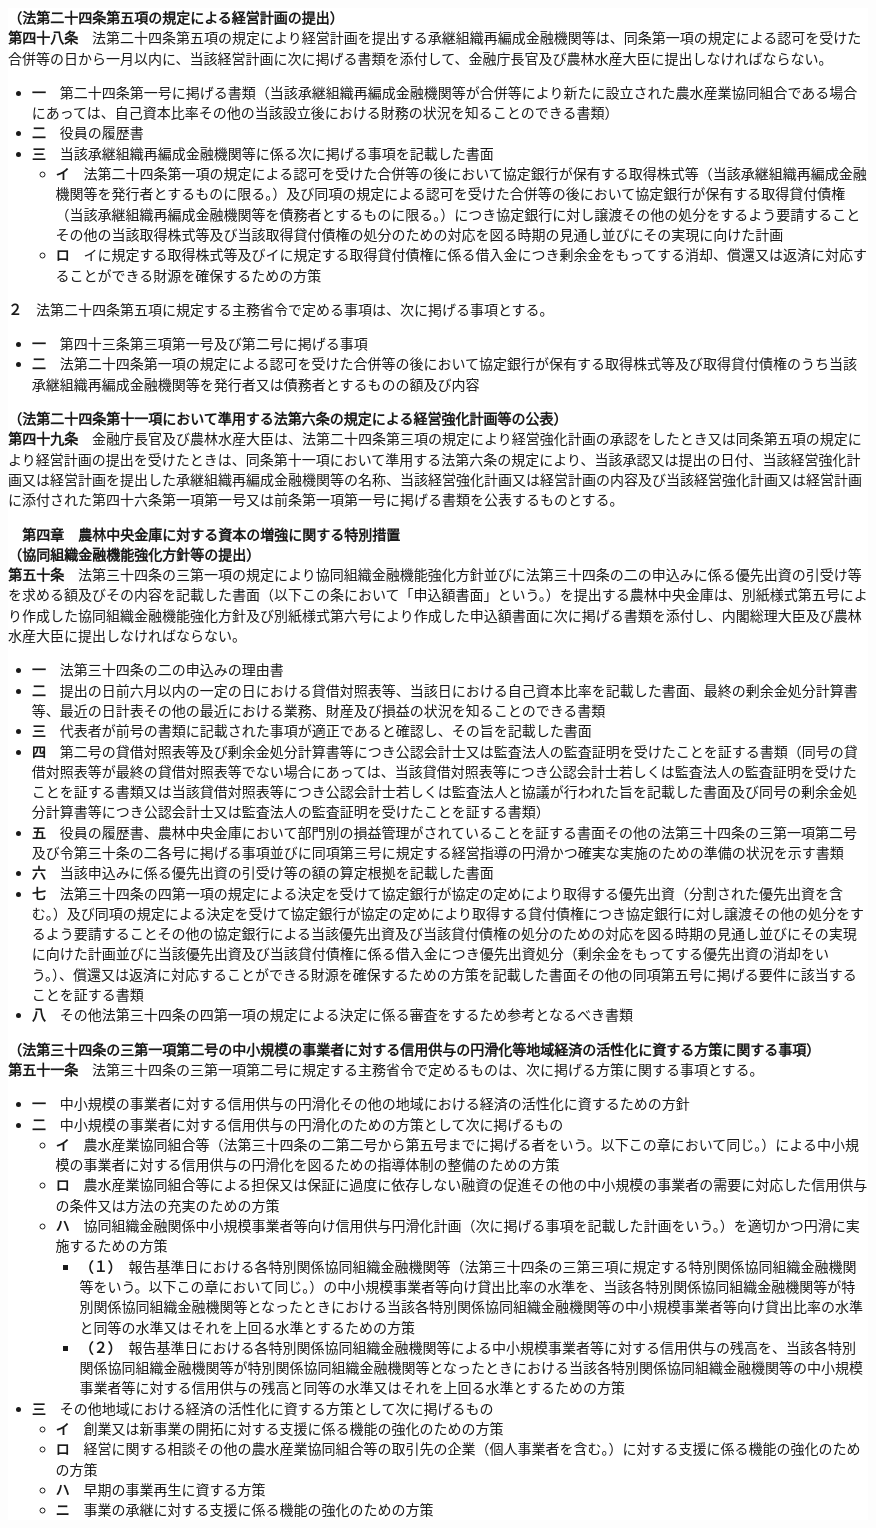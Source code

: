 **（法第二十四条第五項の規定による経営計画の提出）**  
**第四十八条**　法第二十四条第五項の規定により経営計画を提出する承継組織再編成金融機関等は、同条第一項の規定による認可を受けた合併等の日から一月以内に、当該経営計画に次に掲げる書類を添付して、金融庁長官及び農林水産大臣に提出しなければならない。  
* **一**　第二十四条第一号に掲げる書類（当該承継組織再編成金融機関等が合併等により新たに設立された農水産業協同組合である場合にあっては、自己資本比率その他の当該設立後における財務の状況を知ることのできる書類）  
* **二**　役員の履歴書  
* **三**　当該承継組織再編成金融機関等に係る次に掲げる事項を記載した書面  
	* **イ**　法第二十四条第一項の規定による認可を受けた合併等の後において協定銀行が保有する取得株式等（当該承継組織再編成金融機関等を発行者とするものに限る。）及び同項の規定による認可を受けた合併等の後において協定銀行が保有する取得貸付債権（当該承継組織再編成金融機関等を債務者とするものに限る。）につき協定銀行に対し譲渡その他の処分をするよう要請することその他の当該取得株式等及び当該取得貸付債権の処分のための対応を図る時期の見通し並びにその実現に向けた計画  
	* **ロ**　イに規定する取得株式等及びイに規定する取得貸付債権に係る借入金につき剰余金をもってする消却、償還又は返済に対応することができる財源を確保するための方策  
  
**２**　法第二十四条第五項に規定する主務省令で定める事項は、次に掲げる事項とする。  
* **一**　第四十三条第三項第一号及び第二号に掲げる事項  
* **二**　法第二十四条第一項の規定による認可を受けた合併等の後において協定銀行が保有する取得株式等及び取得貸付債権のうち当該承継組織再編成金融機関等を発行者又は債務者とするものの額及び内容  
  
**（法第二十四条第十一項において準用する法第六条の規定による経営強化計画等の公表）**  
**第四十九条**　金融庁長官及び農林水産大臣は、法第二十四条第三項の規定により経営強化計画の承認をしたとき又は同条第五項の規定により経営計画の提出を受けたときは、同条第十一項において準用する法第六条の規定により、当該承認又は提出の日付、当該経営強化計画又は経営計画を提出した承継組織再編成金融機関等の名称、当該経営強化計画又は経営計画の内容及び当該経営強化計画又は経営計画に添付された第四十六条第一項第一号又は前条第一項第一号に掲げる書類を公表するものとする。  
  
&emsp;**第四章　農林中央金庫に対する資本の増強に関する特別措置**  
**（協同組織金融機能強化方針等の提出）**  
**第五十条**　法第三十四条の三第一項の規定により協同組織金融機能強化方針並びに法第三十四条の二の申込みに係る優先出資の引受け等を求める額及びその内容を記載した書面（以下この条において「申込額書面」という。）を提出する農林中央金庫は、別紙様式第五号により作成した協同組織金融機能強化方針及び別紙様式第六号により作成した申込額書面に次に掲げる書類を添付し、内閣総理大臣及び農林水産大臣に提出しなければならない。  
* **一**　法第三十四条の二の申込みの理由書  
* **二**　提出の日前六月以内の一定の日における貸借対照表等、当該日における自己資本比率を記載した書面、最終の剰余金処分計算書等、最近の日計表その他の最近における業務、財産及び損益の状況を知ることのできる書類  
* **三**　代表者が前号の書類に記載された事項が適正であると確認し、その旨を記載した書面  
* **四**　第二号の貸借対照表等及び剰余金処分計算書等につき公認会計士又は監査法人の監査証明を受けたことを証する書類（同号の貸借対照表等が最終の貸借対照表等でない場合にあっては、当該貸借対照表等につき公認会計士若しくは監査法人の監査証明を受けたことを証する書類又は当該貸借対照表等につき公認会計士若しくは監査法人と協議が行われた旨を記載した書面及び同号の剰余金処分計算書等につき公認会計士又は監査法人の監査証明を受けたことを証する書類）  
* **五**　役員の履歴書、農林中央金庫において部門別の損益管理がされていることを証する書面その他の法第三十四条の三第一項第二号及び令第三十条の二各号に掲げる事項並びに同項第三号に規定する経営指導の円滑かつ確実な実施のための準備の状況を示す書類  
* **六**　当該申込みに係る優先出資の引受け等の額の算定根拠を記載した書面  
* **七**　法第三十四条の四第一項の規定による決定を受けて協定銀行が協定の定めにより取得する優先出資（分割された優先出資を含む。）及び同項の規定による決定を受けて協定銀行が協定の定めにより取得する貸付債権につき協定銀行に対し譲渡その他の処分をするよう要請することその他の協定銀行による当該優先出資及び当該貸付債権の処分のための対応を図る時期の見通し並びにその実現に向けた計画並びに当該優先出資及び当該貸付債権に係る借入金につき優先出資処分（剰余金をもってする優先出資の消却をいう。）、償還又は返済に対応することができる財源を確保するための方策を記載した書面その他の同項第五号に掲げる要件に該当することを証する書類  
* **八**　その他法第三十四条の四第一項の規定による決定に係る審査をするため参考となるべき書類  
  
**（法第三十四条の三第一項第二号の中小規模の事業者に対する信用供与の円滑化等地域経済の活性化に資する方策に関する事項）**  
**第五十一条**　法第三十四条の三第一項第二号に規定する主務省令で定めるものは、次に掲げる方策に関する事項とする。  
* **一**　中小規模の事業者に対する信用供与の円滑化その他の地域における経済の活性化に資するための方針  
* **二**　中小規模の事業者に対する信用供与の円滑化のための方策として次に掲げるもの  
	* **イ**　農水産業協同組合等（法第三十四条の二第二号から第五号までに掲げる者をいう。以下この章において同じ。）による中小規模の事業者に対する信用供与の円滑化を図るための指導体制の整備のための方策  
	* **ロ**　農水産業協同組合等による担保又は保証に過度に依存しない融資の促進その他の中小規模の事業者の需要に対応した信用供与の条件又は方法の充実のための方策  
	* **ハ**　協同組織金融関係中小規模事業者等向け信用供与円滑化計画（次に掲げる事項を記載した計画をいう。）を適切かつ円滑に実施するための方策  
		* **（１）**　報告基準日における各特別関係協同組織金融機関等（法第三十四条の三第三項に規定する特別関係協同組織金融機関等をいう。以下この章において同じ。）の中小規模事業者等向け貸出比率の水準を、当該各特別関係協同組織金融機関等が特別関係協同組織金融機関等となったときにおける当該各特別関係協同組織金融機関等の中小規模事業者等向け貸出比率の水準と同等の水準又はそれを上回る水準とするための方策  
		* **（２）**　報告基準日における各特別関係協同組織金融機関等による中小規模事業者等に対する信用供与の残高を、当該各特別関係協同組織金融機関等が特別関係協同組織金融機関等となったときにおける当該各特別関係協同組織金融機関等の中小規模事業者等に対する信用供与の残高と同等の水準又はそれを上回る水準とするための方策  
* **三**　その他地域における経済の活性化に資する方策として次に掲げるもの  
	* **イ**　創業又は新事業の開拓に対する支援に係る機能の強化のための方策  
	* **ロ**　経営に関する相談その他の農水産業協同組合等の取引先の企業（個人事業者を含む。）に対する支援に係る機能の強化のための方策  
	* **ハ**　早期の事業再生に資する方策  
	* **ニ**　事業の承継に対する支援に係る機能の強化のための方策  
  